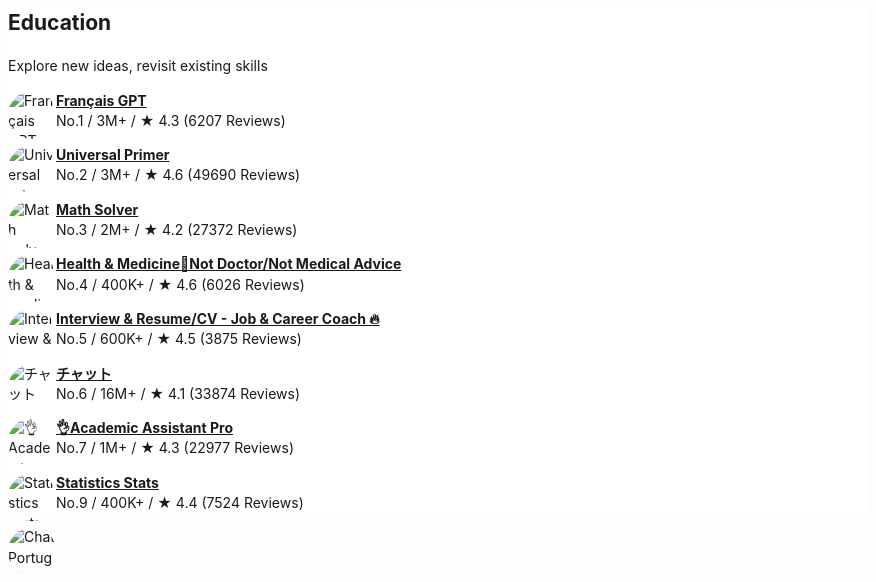   
  ## Education
  
  Explore new ideas, revisit existing skills
  
  
  [<img align="left" height="48px" width="48px" style="border-radius:50%" alt="Français GPT" src="https://api-1.gptshunter.com/api/v1/image/proxy?url=https%3A%2F%2Fchatgpt.com%2Fbackend-api%2Fcontent%3Fid%3Dfile-gDkF11qztSPEx9jDT1Pc8gkz%26gizmo_id%3Dg-SSpQk25bS%26ts%3D485400%26p%3Dgpp%26sig%3D61d6194c11bf40118087bed9c2102f4bce95b1aba9f1d35b76a3b6a7ffb38ea5%26v%3D0"/>](https://chat.openai.com/g/g-SSpQk25bS-francais-gpt)
  
  [**Français GPT**](https://chat.openai.com/g/g-SSpQk25bS-francais-gpt) \
  No.1 / 3M+ / ★ 4.3 (6207 Reviews)
          

  [<img align="left" height="48px" width="48px" style="border-radius:50%" alt="Universal Primer" src="https://api-1.gptshunter.com/api/v1/image/proxy?url=https%3A%2F%2Fchatgpt.com%2Fbackend-api%2Fcontent%3Fid%3Dfile-thqJUpDWcYAMxgKhiwNYZFj0%26gizmo_id%3Dg-GbLbctpPz%26ts%3D485400%26p%3Dgpp%26sig%3Dd7f1eedb50af828e236325f18437198b25d2935aeea0fc9f6620e04744736313%26v%3D0"/>](https://chat.openai.com/g/g-GbLbctpPz-universal-primer)
  
  [**Universal Primer**](https://chat.openai.com/g/g-GbLbctpPz-universal-primer) \
  No.2 / 3M+ / ★ 4.6 (49690 Reviews)
          

  [<img align="left" height="48px" width="48px" style="border-radius:50%" alt="Math Solver" src="https://api-1.gptshunter.com/api/v1/image/proxy?url=https%3A%2F%2Fchatgpt.com%2Fbackend-api%2Fcontent%3Fid%3Dfile-tSZCMmjyqOBMHOnHPUxKQH8t%26gizmo_id%3Dg-9YeZz6m6k%26ts%3D485400%26p%3Dgpp%26sig%3Dbde22db1d01782eee8621ceef0dd7fbb8aea36f612894655d3ca16042924c5b5%26v%3D0"/>](https://chat.openai.com/g/g-9YeZz6m6k-math-solver)
  
  [**Math Solver**](https://chat.openai.com/g/g-9YeZz6m6k-math-solver) \
  No.3 / 2M+ / ★ 4.2 (27372 Reviews)
          

  [<img align="left" height="48px" width="48px" style="border-radius:50%" alt="Health & Medicine🔹Not Doctor/Not Medical Advice" src="https://api-1.gptshunter.com/api/v1/image/proxy?url=https%3A%2F%2Fchatgpt.com%2Fbackend-api%2Fcontent%3Fid%3Dfile-gQO8pVY4PcTmyDZCQRPNs6GN%26gizmo_id%3Dg-t3BUYjh4C%26ts%3D485400%26p%3Dgpp%26sig%3De072a25cf50fc0a71085fae39379c4b3c9ccd2c400d99f6a3c99129ec18914db%26v%3D0"/>](https://chat.openai.com/g/g-t3BUYjh4C-health-medicinenot-doctor-not-medical-advice)
  
  [**Health & Medicine🔹Not Doctor/Not Medical Advice**](https://chat.openai.com/g/g-t3BUYjh4C-health-medicinenot-doctor-not-medical-advice) \
  No.4 / 400K+ / ★ 4.6 (6026 Reviews)
          

  [<img align="left" height="48px" width="48px" style="border-radius:50%" alt="Interview & Resume/CV - Job & Career Coach 🔥" src="https://api-1.gptshunter.com/api/v1/image/proxy?url=https%3A%2F%2Fchatgpt.com%2Fbackend-api%2Fcontent%3Fid%3Dfile-aVavL0rydF3jeQsZrr6BDel2%26gizmo_id%3Dg-MPzLx3VuB%26ts%3D485400%26p%3Dgpp%26sig%3D6ea459693bae4d2fce6eac2b987b4f13c4877d840e669cbda989a6b8dc874385%26v%3D0"/>](https://chat.openai.com/g/g-MPzLx3VuB-interview-resume-cv-job-career-coach)
  
  [**Interview & Resume/CV - Job & Career Coach 🔥**](https://chat.openai.com/g/g-MPzLx3VuB-interview-resume-cv-job-career-coach) \
  No.5 / 600K+ / ★ 4.5 (3875 Reviews)
          

  [<img align="left" height="48px" width="48px" style="border-radius:50%" alt="チャット" src="https://api-1.gptshunter.com/api/v1/image/proxy?url=https%3A%2F%2Fchatgpt.com%2Fbackend-api%2Fcontent%3Fid%3Dfile-kmM4eFFNZIYsZyoSRDGJiBXD%26gizmo_id%3Dg-8sPlJ64Gn%26ts%3D485400%26p%3Dgpp%26sig%3Db3f923eb090359add606b2d4978d6abf40a849e5b23e5fd1c2da04e6e8d9fa9e%26v%3D0"/>](https://chat.openai.com/g/g-8sPlJ64Gn-tiyatuto)
  
  [**チャット**](https://chat.openai.com/g/g-8sPlJ64Gn-tiyatuto) \
  No.6 / 16M+ / ★ 4.1 (33874 Reviews)
          

  [<img align="left" height="48px" width="48px" style="border-radius:50%" alt="👌Academic Assistant Pro" src="https://api-1.gptshunter.com/api/v1/image/proxy?url=https%3A%2F%2Fchatgpt.com%2Fbackend-api%2Fcontent%3Fid%3Dfile-lYAqmT8xUfOKi4AXmEdpjzqm%26gizmo_id%3Dg-UubB08D4y%26ts%3D485401%26p%3Dgpp%26sig%3D1885c21f7aa81f138dd9d49e62257b74cc0b226cc92654a91a8d1b5c0734ba70%26v%3D0"/>](https://chat.openai.com/g/g-UubB08D4y-academic-assistant-pro)
  
  [**👌Academic Assistant Pro**](https://chat.openai.com/g/g-UubB08D4y-academic-assistant-pro) \
  No.7 / 1M+ / ★ 4.3 (22977 Reviews)
          


  [<img align="left" height="48px" width="48px" style="border-radius:50%" alt="Statistics Stats" src="https://api-1.gptshunter.com/api/v1/image/proxy?url=https%3A%2F%2Fchatgpt.com%2Fbackend-api%2Fcontent%3Fid%3Dfile-jrvg2waC2sIiWuq0GSzZXHVX%26gizmo_id%3Dg-Q1LwuGocS%26ts%3D485401%26p%3Dgpp%26sig%3D6a4e43d26b9df0948e4b4967e24bee8045576d2c53fb2bedb478267c39179efa%26v%3D0"/>](https://chat.openai.com/g/g-Q1LwuGocS-statistics-stats)
  
  [**Statistics Stats**](https://chat.openai.com/g/g-Q1LwuGocS-statistics-stats) \
  No.9 / 400K+ / ★ 4.4 (7524 Reviews)
          

  [<img align="left" height="48px" width="48px" style="border-radius:50%" alt="Chat Português" src="https://api-1.gptshunter.com/api/v1/image/proxy?url=https%3A%2F%2Fchatgpt.com%2Fbackend-api%2Fcontent%3Fid%3Dfile-mC4f0gq8O16AeAAOmYvY6CMy%26gizmo_id%3Dg-kr4mnJ5kT%26ts%3D485401%26p%3Dgpp%26sig%3D4e83cb1084a10bec95a0051b9b9ae99abffb05ee6a4b93bf229f1d66510ab313%26v%3D0"/>](https://chat.openai.com/g/g-kr4mnJ5kT-chat-portugues)
  